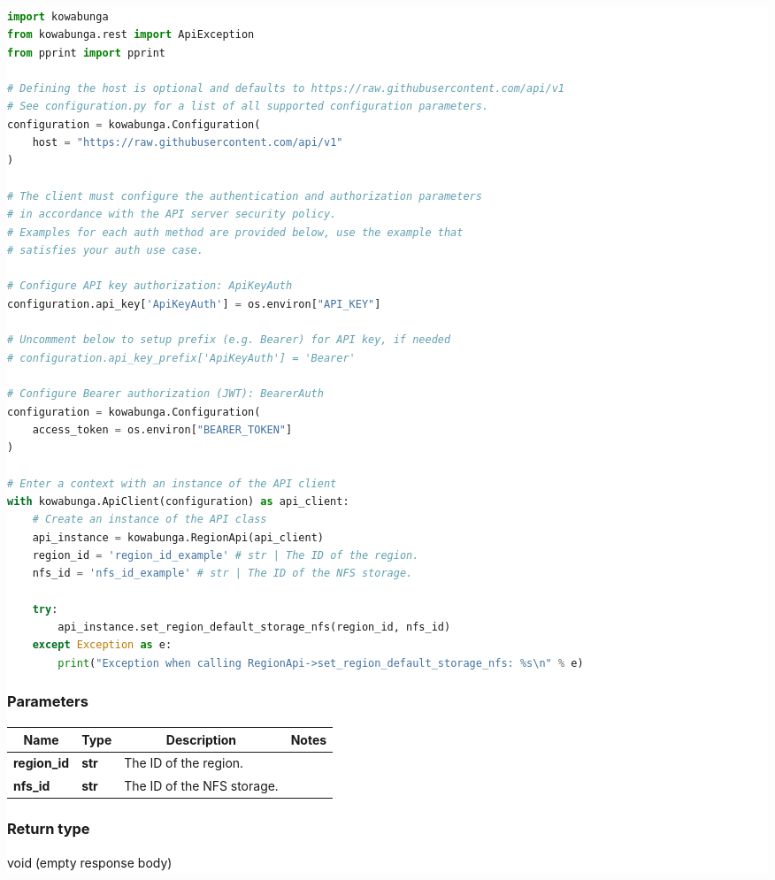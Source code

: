 ```python
import kowabunga
from kowabunga.rest import ApiException
from pprint import pprint

# Defining the host is optional and defaults to https://raw.githubusercontent.com/api/v1
# See configuration.py for a list of all supported configuration parameters.
configuration = kowabunga.Configuration(
    host = "https://raw.githubusercontent.com/api/v1"
)

# The client must configure the authentication and authorization parameters
# in accordance with the API server security policy.
# Examples for each auth method are provided below, use the example that
# satisfies your auth use case.

# Configure API key authorization: ApiKeyAuth
configuration.api_key['ApiKeyAuth'] = os.environ["API_KEY"]

# Uncomment below to setup prefix (e.g. Bearer) for API key, if needed
# configuration.api_key_prefix['ApiKeyAuth'] = 'Bearer'

# Configure Bearer authorization (JWT): BearerAuth
configuration = kowabunga.Configuration(
    access_token = os.environ["BEARER_TOKEN"]
)

# Enter a context with an instance of the API client
with kowabunga.ApiClient(configuration) as api_client:
    # Create an instance of the API class
    api_instance = kowabunga.RegionApi(api_client)
    region_id = 'region_id_example' # str | The ID of the region.
    nfs_id = 'nfs_id_example' # str | The ID of the NFS storage.

    try:
        api_instance.set_region_default_storage_nfs(region_id, nfs_id)
    except Exception as e:
        print("Exception when calling RegionApi->set_region_default_storage_nfs: %s\n" % e)
```



### Parameters


Name | Type | Description  | Notes
------------- | ------------- | ------------- | -------------
 **region_id** | **str**| The ID of the region. | 
 **nfs_id** | **str**| The ID of the NFS storage. | 

### Return type

void (empty response body)
